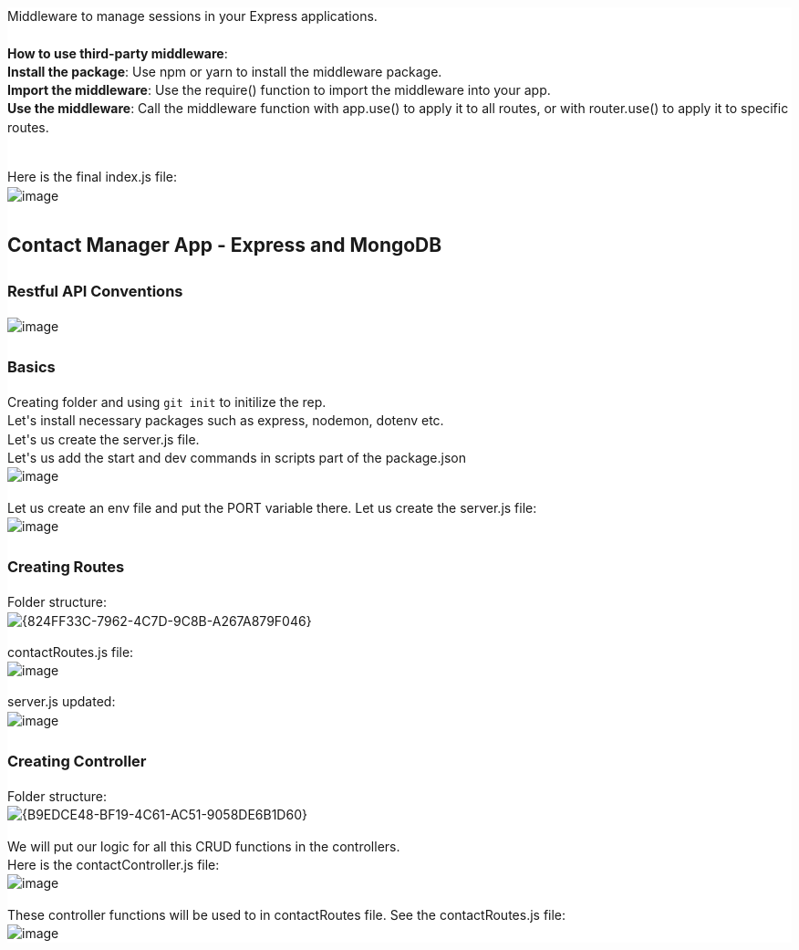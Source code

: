 Middleware to manage sessions in your Express applications.<br><br>
**How to use third-party middleware**:<br>
**Install the package**: Use npm or yarn to install the middleware package.<br>
**Import the middleware**: Use the require() function to import the middleware into your app.<br>
**Use the middleware**: Call the middleware function with app.use() to apply it to all routes, or with router.use() to apply it to specific routes.<br><br>

Here is the final index.js file:  
![image](https://github.com/user-attachments/assets/c15a05d9-b6e2-49a2-a45a-6b20dfa86cb8)  

## Contact Manager App - Express and MongoDB
### Restful API Conventions
<img width="473" alt="image" src="https://github.com/user-attachments/assets/11ed7502-1459-476c-a6ac-a8fb88f1f280">  

### Basics
Creating folder and using `git init` to initilize the rep.  
Let's install necessary packages such as express, nodemon, dotenv etc.  
Let's us create the server.js file.  
Let's us add the start and dev commands in scripts part of the package.json  
![image](https://github.com/user-attachments/assets/67f40ba5-8938-4591-86d1-2af5aaa5ef86)  

Let us create an env file and put the PORT variable there.
Let us create the server.js file:  
![image](https://github.com/user-attachments/assets/80273be0-d4ce-4ae4-afe3-0040ba8b416b)  

### Creating Routes
Folder structure:  
<img width="220" alt="{824FF33C-7962-4C7D-9C8B-A267A879F046}" src="https://github.com/user-attachments/assets/be3b32e4-90ca-432c-9ad3-8013a30d8691">  

contactRoutes.js file:  
![image](https://github.com/user-attachments/assets/d6625a82-faf1-4fac-8e27-35420ea08d8e)  

server.js updated:  
![image](https://github.com/user-attachments/assets/61fe07c7-8d6f-4714-8bc7-eb6b6c54802c)  

### Creating Controller
Folder structure:  
<img width="228" alt="{B9EDCE48-BF19-4C61-AC51-9058DE6B1D60}" src="https://github.com/user-attachments/assets/bac3a633-d8e5-40b3-bf02-15734baf70da">  

We will put our logic for all this CRUD functions in the controllers.  
Here is the contactController.js file:  
![image](https://github.com/user-attachments/assets/f2b53925-f967-4cf7-bf5a-0b2509869ded)  

These controller functions will be used to in contactRoutes file. See the contactRoutes.js file:  
![image](https://github.com/user-attachments/assets/b6b9d2fc-303c-4a9a-bdea-0f5a71f84caf)  
